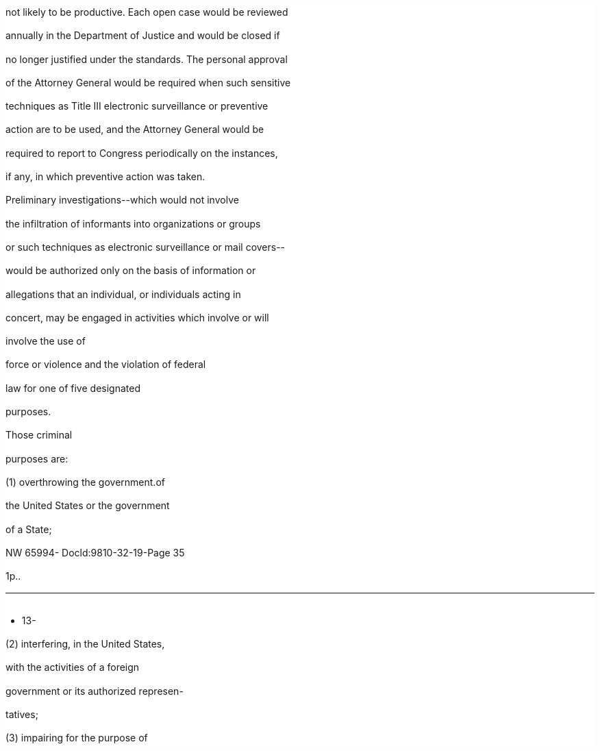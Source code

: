not likely to be productive. Each open case would be reviewed

annually in the Department of Justice and would be closed if

no longer justified under the standards. The personal approval

of the Attorney General would be required when such sensitive

techniques as Title III electronic surveillance or preventive

action are to be used, and the Attorney General would be

required to report to Congress periodically on the instances,

if any, in which preventive action was taken.

Preliminary investigations--which would not involve

the infiltration of informants into organizations or groups

or such techniques as electronic surveillance or mail covers--

would be authorized only on the basis of information or

allegations that an individual, or individuals acting in

concert, may be engaged in activities which involve or will

involve the use of

force or violence and the violation of federal

law for one of five designated

purposes.

Those criminal

purposes are:

(1) overthrowing the government.of

the United States or the government

of a State;

NW 65994- Docld:9810-32-19-Page 35

1p..

---

##
- 13-

(2) interfering, in the United States,

with the activities of a foreign

government or its authorized represen-

tatives;

(3) impairing for the purpose of

